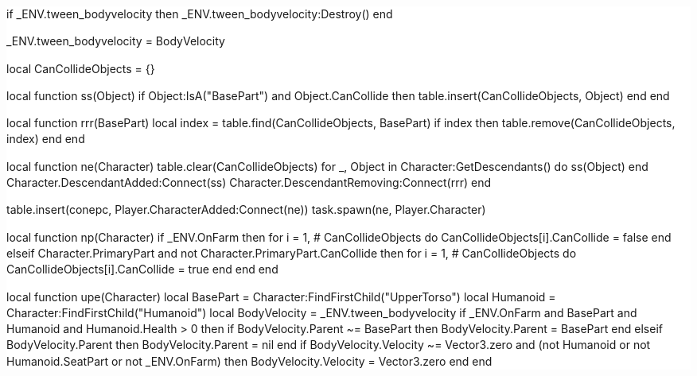 if _ENV.tween_bodyvelocity then
    _ENV.tween_bodyvelocity:Destroy()
end

_ENV.tween_bodyvelocity = BodyVelocity

local CanCollideObjects = {}

local function ss(Object)
    if Object:IsA("BasePart") and Object.CanCollide then
        table.insert(CanCollideObjects, Object)
    end
end

local function rrr(BasePart)
    local index = table.find(CanCollideObjects, BasePart)
    if index then
        table.remove(CanCollideObjects, index)
    end
end

local function ne(Character)
    table.clear(CanCollideObjects)
    for _, Object in Character:GetDescendants() do
        ss(Object)
    end
    Character.DescendantAdded:Connect(ss)
    Character.DescendantRemoving:Connect(rrr)
end

table.insert(conepc, Player.CharacterAdded:Connect(ne))
task.spawn(ne, Player.Character)

local function np(Character)
    if _ENV.OnFarm then
        for i = 1, # CanCollideObjects do
            CanCollideObjects[i].CanCollide = false
        end
    elseif Character.PrimaryPart and not Character.PrimaryPart.CanCollide then
        for i = 1, # CanCollideObjects do
            CanCollideObjects[i].CanCollide = true
        end
    end
end

local function upe(Character)
    local BasePart = Character:FindFirstChild("UpperTorso")
    local Humanoid = Character:FindFirstChild("Humanoid")
    local BodyVelocity = _ENV.tween_bodyvelocity
    if _ENV.OnFarm and BasePart and Humanoid and Humanoid.Health > 0 then
        if BodyVelocity.Parent ~= BasePart then
            BodyVelocity.Parent = BasePart
        end
    elseif BodyVelocity.Parent then
        BodyVelocity.Parent = nil
    end
    if BodyVelocity.Velocity ~= Vector3.zero and (not Humanoid or not Humanoid.SeatPart or not _ENV.OnFarm) then
        BodyVelocity.Velocity = Vector3.zero
    end
end
